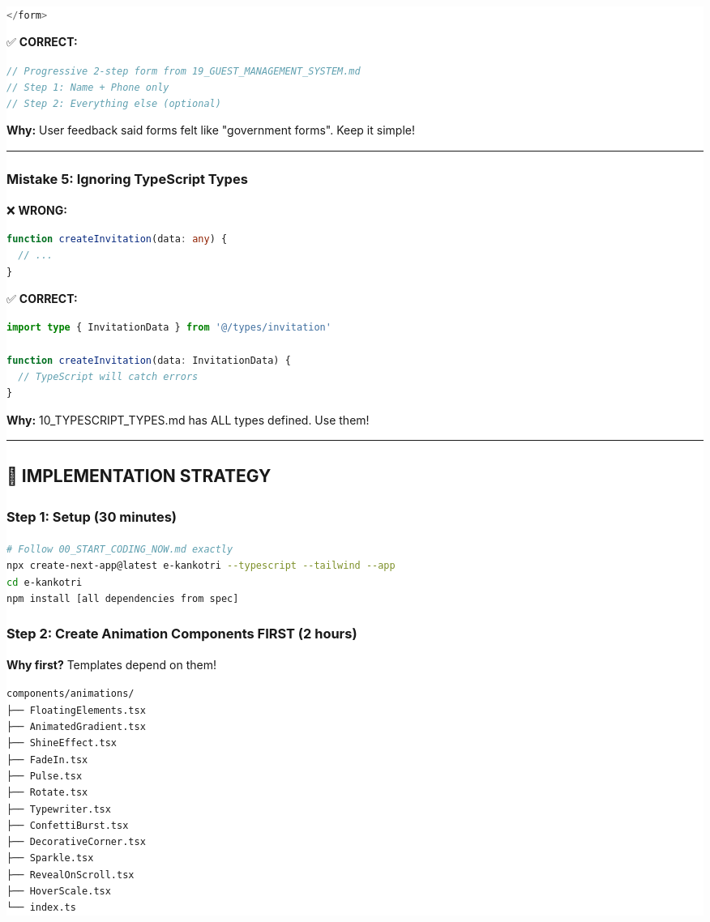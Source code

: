 ```typescript
</form>
```

✅ **CORRECT:**
```typescript
// Progressive 2-step form from 19_GUEST_MANAGEMENT_SYSTEM.md
// Step 1: Name + Phone only
// Step 2: Everything else (optional)
```

**Why:** User feedback said forms felt like "government forms". Keep it simple!

---

### Mistake 5: Ignoring TypeScript Types
❌ **WRONG:**
```typescript
function createInvitation(data: any) {
  // ...
}
```

✅ **CORRECT:**
```typescript
import type { InvitationData } from '@/types/invitation'

function createInvitation(data: InvitationData) {
  // TypeScript will catch errors
}
```

**Why:** 10_TYPESCRIPT_TYPES.md has ALL types defined. Use them!

---

## 🎯 IMPLEMENTATION STRATEGY

### Step 1: Setup (30 minutes)
```bash
# Follow 00_START_CODING_NOW.md exactly
npx create-next-app@latest e-kankotri --typescript --tailwind --app
cd e-kankotri
npm install [all dependencies from spec]
```

### Step 2: Create Animation Components FIRST (2 hours)
**Why first?** Templates depend on them!

```
components/animations/
├── FloatingElements.tsx
├── AnimatedGradient.tsx
├── ShineEffect.tsx
├── FadeIn.tsx
├── Pulse.tsx
├── Rotate.tsx
├── Typewriter.tsx
├── ConfettiBurst.tsx
├── DecorativeCorner.tsx
├── Sparkle.tsx
├── RevealOnScroll.tsx
├── HoverScale.tsx
└── index.ts
```
